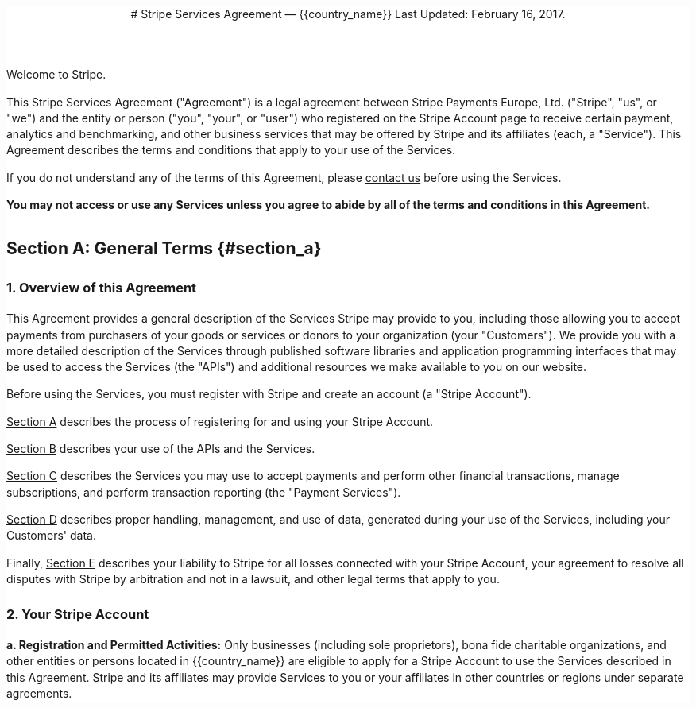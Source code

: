 <header id="stripe_services_agmt">
# Stripe Services Agreement &mdash; {{country_name}}
Last Updated: February 16, 2017.
</header>
 
<article>
 
Welcome to Stripe.
 
This Stripe Services Agreement ("Agreement") is a legal agreement between Stripe Payments Europe, Ltd. ("Stripe", "us", or "we") and the entity or person ("you", "your", or "user") who registered on the Stripe Account page to receive certain payment, analytics and benchmarking, and other business services that may be offered by Stripe and its affiliates (each, a "Service"). This Agreement describes the terms and conditions that apply to your use of the Services.
 
If you do not understand any of the terms of this Agreement, please [contact us](/contact) before using the Services.
 
**You may not access or use any Services unless you agree to abide by all of the terms and conditions in this Agreement.**
 
## Section A: General Terms {#section_a}
 
### 1. Overview of this Agreement
 
This Agreement provides a general description of the Services Stripe may provide to you, including those allowing you to accept payments from purchasers of your goods or services or donors to your organization (your "Customers"). We provide you with a more detailed description of the Services through published software libraries and application programming interfaces that may be used to access the Services (the "APIs") and additional resources we make available to you on our website.
 
Before using the Services, you must register with Stripe and create an account (a "Stripe Account").
 
[Section A](#section_a) describes the process of registering for and using your Stripe Account.
 
[Section B](#section_b) describes your use of the APIs and the Services.
 
[Section C](#section_c) describes the Services you may use to accept payments and perform other financial transactions, manage subscriptions, and perform transaction reporting (the "Payment Services").
 
[Section D](#section_d) describes proper handling, management, and use of data, generated during your use of the Services, including your Customers' data.
 
Finally, [Section E](#section_e) describes your liability to Stripe for all losses connected with your Stripe Account, your agreement to resolve all disputes with Stripe by arbitration and not in a lawsuit, and other legal terms that apply to you.
 
### 2. Your Stripe Account
 
**a. Registration and Permitted Activities:** Only businesses (including sole proprietors), bona fide charitable organizations, and other entities or persons located in {{country_name}} are eligible to apply for a Stripe Account to use the Services described in this Agreement. Stripe and its affiliates may provide Services to you or your affiliates in other countries or regions under separate agreements.
 